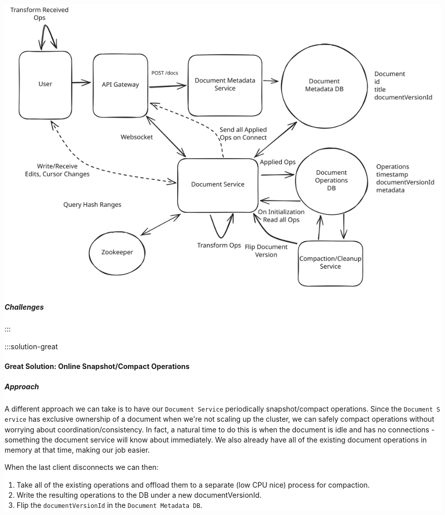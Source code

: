 ![](219-problem-breakdowns_google-docs_11.svg)

##### Challenges

:::

:::solution-great
#### Great Solution: Online Snapshot/Compact Operations

##### Approach

A different approach we can take is to have our `Document Service` periodically snapshot/compact operations. Since the `Document Service` has exclusive ownership of a document when we're not scaling up the cluster, we can safely compact operations without worrying about coordination/consistency. In fact, a natural time to do this is when the document is idle and has no connections - something the document service will know about immediately. We also already have all of the existing document operations in memory at that time, making our job easier.

When the last client disconnects we can then:

1. Take all of the existing operations and offload them to a separate (low CPU nice) process for compaction.
2. Write the resulting operations to the DB under a new documentVersionId.
3. Flip the `documentVersionId` in the `Document Metadata DB`.
